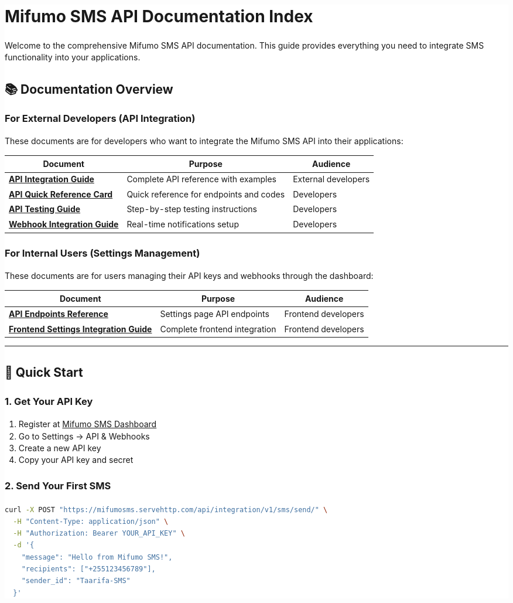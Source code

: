 # Mifumo SMS API Documentation Index

Welcome to the comprehensive Mifumo SMS API documentation. This guide provides everything you need to integrate SMS functionality into your applications.

## 📚 Documentation Overview

### For External Developers (API Integration)
These documents are for developers who want to integrate the Mifumo SMS API into their applications:

| Document | Purpose | Audience |
|----------|---------|----------|
| **[API Integration Guide](API_INTEGRATION_GUIDE.md)** | Complete API reference with examples | External developers |
| **[API Quick Reference Card](API_QUICK_REFERENCE_CARD.md)** | Quick reference for endpoints and codes | Developers |
| **[API Testing Guide](API_TESTING_GUIDE.md)** | Step-by-step testing instructions | Developers |
| **[Webhook Integration Guide](WEBHOOK_INTEGRATION_GUIDE.md)** | Real-time notifications setup | Developers |

### For Internal Users (Settings Management)
These documents are for users managing their API keys and webhooks through the dashboard:

| Document | Purpose | Audience |
|----------|---------|----------|
| **[API Endpoints Reference](API_ENDPOINTS_REFERENCE.md)** | Settings page API endpoints | Frontend developers |
| **[Frontend Settings Integration Guide](FRONTEND_SETTINGS_INTEGRATION_GUIDE.md)** | Complete frontend integration | Frontend developers |

---

## 🚀 Quick Start

### 1. Get Your API Key
1. Register at [Mifumo SMS Dashboard](https://mifumosms.servehttp.com)
2. Go to Settings → API & Webhooks
3. Create a new API key
4. Copy your API key and secret

### 2. Send Your First SMS
```bash
curl -X POST "https://mifumosms.servehttp.com/api/integration/v1/sms/send/" \
  -H "Content-Type: application/json" \
  -H "Authorization: Bearer YOUR_API_KEY" \
  -d '{
    "message": "Hello from Mifumo SMS!",
    "recipients": ["+255123456789"],
    "sender_id": "Taarifa-SMS"
  }'
```
